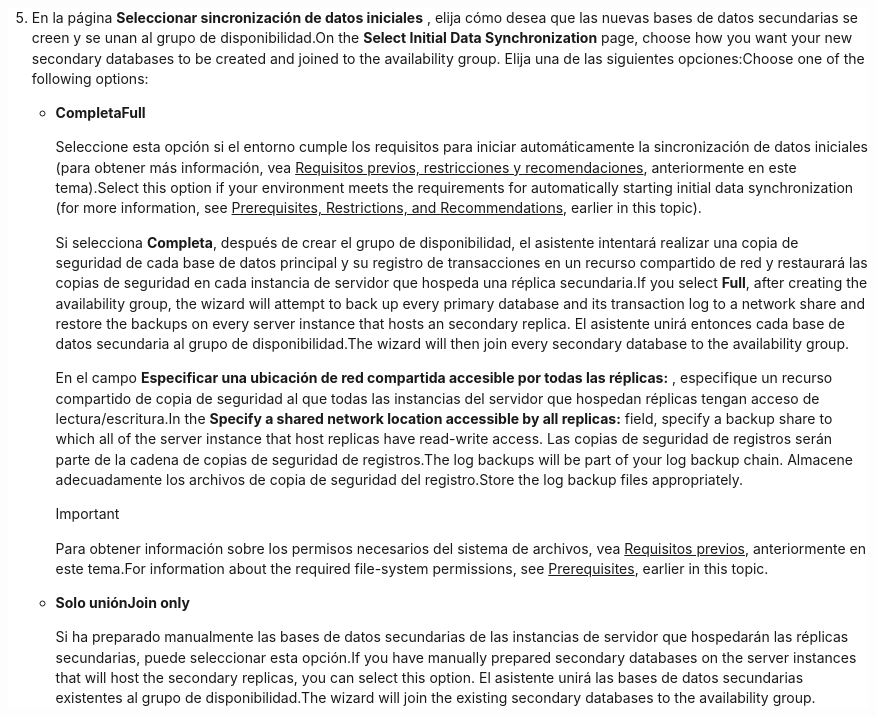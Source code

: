 5.  <span data-ttu-id="0ca0e-145">En la página **Seleccionar sincronización de datos iniciales** , elija cómo desea que las nuevas bases de datos secundarias se creen y se unan al grupo de disponibilidad.</span><span class="sxs-lookup"><span data-stu-id="0ca0e-145">On the **Select Initial Data Synchronization** page, choose how you want your new secondary databases to be created and joined to the availability group.</span></span> <span data-ttu-id="0ca0e-146">Elija una de las siguientes opciones:</span><span class="sxs-lookup"><span data-stu-id="0ca0e-146">Choose one of the following options:</span></span>  
  
    -   <span data-ttu-id="0ca0e-147">**Completa**</span><span class="sxs-lookup"><span data-stu-id="0ca0e-147">**Full**</span></span>  
  
         <span data-ttu-id="0ca0e-148">Seleccione esta opción si el entorno cumple los requisitos para iniciar automáticamente la sincronización de datos iniciales (para obtener más información, vea [Requisitos previos, restricciones y recomendaciones](#Prerequisites), anteriormente en este tema).</span><span class="sxs-lookup"><span data-stu-id="0ca0e-148">Select this option if your environment meets the requirements for automatically starting initial data synchronization (for more information, see [Prerequisites, Restrictions, and Recommendations](#Prerequisites), earlier in this topic).</span></span>  
  
         <span data-ttu-id="0ca0e-149">Si selecciona **Completa**, después de crear el grupo de disponibilidad, el asistente intentará realizar una copia de seguridad de cada base de datos principal y su registro de transacciones en un recurso compartido de red y restaurará las copias de seguridad en cada instancia de servidor que hospeda una réplica secundaria.</span><span class="sxs-lookup"><span data-stu-id="0ca0e-149">If you select **Full**, after creating the availability group, the wizard will attempt to back up every primary database and its transaction log to a network share and restore the backups on every server instance that hosts an secondary replica.</span></span> <span data-ttu-id="0ca0e-150">El asistente unirá entonces cada base de datos secundaria al grupo de disponibilidad.</span><span class="sxs-lookup"><span data-stu-id="0ca0e-150">The wizard will then join every secondary database to the availability group.</span></span>  
  
         <span data-ttu-id="0ca0e-151">En el campo **Especificar una ubicación de red compartida accesible por todas las réplicas:** , especifique un recurso compartido de copia de seguridad al que todas las instancias del servidor que hospedan réplicas tengan acceso de lectura/escritura.</span><span class="sxs-lookup"><span data-stu-id="0ca0e-151">In the **Specify a shared network location accessible by all replicas:** field, specify a backup share to which all of the server instance that host replicas have read-write access.</span></span> <span data-ttu-id="0ca0e-152">Las copias de seguridad de registros serán parte de la cadena de copias de seguridad de registros.</span><span class="sxs-lookup"><span data-stu-id="0ca0e-152">The log backups will be part of your log backup chain.</span></span> <span data-ttu-id="0ca0e-153">Almacene adecuadamente los archivos de copia de seguridad del registro.</span><span class="sxs-lookup"><span data-stu-id="0ca0e-153">Store the log backup files appropriately.</span></span>  
  
        > [!IMPORTANT]  
        >  <span data-ttu-id="0ca0e-154">Para obtener información sobre los permisos necesarios del sistema de archivos, vea [Requisitos previos](#Prerequisites), anteriormente en este tema.</span><span class="sxs-lookup"><span data-stu-id="0ca0e-154">For information about the required file-system permissions, see [Prerequisites](#Prerequisites), earlier in this topic.</span></span>  
  
    -   <span data-ttu-id="0ca0e-155">**Solo unión**</span><span class="sxs-lookup"><span data-stu-id="0ca0e-155">**Join only**</span></span>  
  
         <span data-ttu-id="0ca0e-156">Si ha preparado manualmente las bases de datos secundarias de las instancias de servidor que hospedarán las réplicas secundarias, puede seleccionar esta opción.</span><span class="sxs-lookup"><span data-stu-id="0ca0e-156">If you have manually prepared secondary databases on the server instances that will host the secondary replicas, you can select this option.</span></span> <span data-ttu-id="0ca0e-157">El asistente unirá las bases de datos secundarias existentes al grupo de disponibilidad.</span><span class="sxs-lookup"><span data-stu-id="0ca0e-157">The wizard will join the existing secondary databases to the availability group.</span></span>  
  